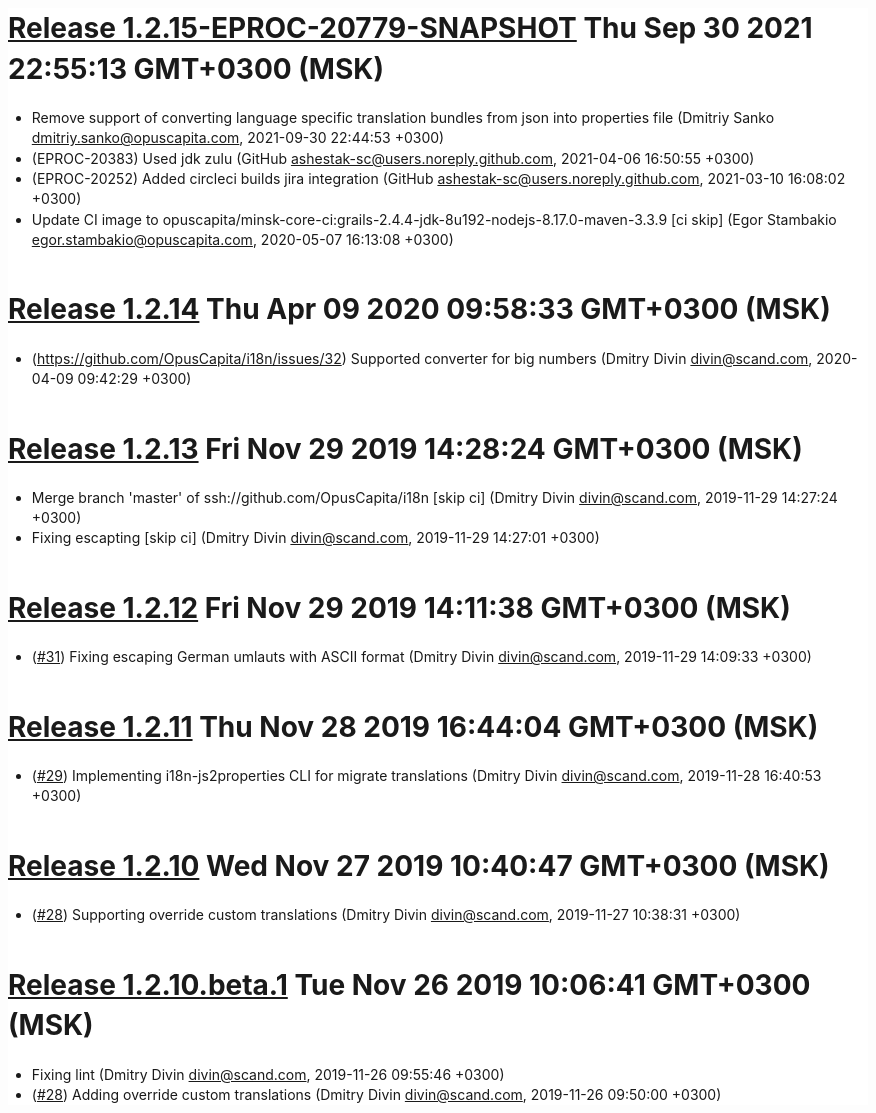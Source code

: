 
[Release 1.2.15-EPROC-20779-SNAPSHOT](https://github.com/OpusCapita/i18n/releases/tag/v1.2.15-EPROC-20779-SNAPSHOT) Thu Sep 30 2021 22:55:13 GMT+0300 (MSK)
=======================================================

- Remove support of converting language specific translation bundles from json into properties file (Dmitriy Sanko dmitriy.sanko@opuscapita.com, 2021-09-30 22:44:53 +0300)
- (EPROC-20383) Used jdk zulu (GitHub ashestak-sc@users.noreply.github.com, 2021-04-06 16:50:55 +0300)
- (EPROC-20252) Added circleci builds jira integration (GitHub ashestak-sc@users.noreply.github.com, 2021-03-10 16:08:02 +0300)
- Update CI image to opuscapita/minsk-core-ci:grails-2.4.4-jdk-8u192-nodejs-8.17.0-maven-3.3.9 [ci skip] (Egor Stambakio egor.stambakio@opuscapita.com, 2020-05-07 16:13:08 +0300)

[Release 1.2.14](https://github.com/OpusCapita/i18n/releases/tag/v1.2.14) Thu Apr 09 2020 09:58:33 GMT+0300 (MSK)
=======================================================

- (https://github.com/OpusCapita/i18n/issues/32) Supported converter for big numbers (Dmitry Divin divin@scand.com, 2020-04-09 09:42:29 +0300)

[Release 1.2.13](https://github.com/OpusCapita/i18n/releases/tag/v1.2.13) Fri Nov 29 2019 14:28:24 GMT+0300 (MSK)
=======================================================

- Merge branch 'master' of ssh://github.com/OpusCapita/i18n [skip ci] (Dmitry Divin divin@scand.com, 2019-11-29 14:27:24 +0300)
- Fixing escapting [skip ci] (Dmitry Divin divin@scand.com, 2019-11-29 14:27:01 +0300)

[Release 1.2.12](https://github.com/OpusCapita/i18n/releases/tag/v1.2.12) Fri Nov 29 2019 14:11:38 GMT+0300 (MSK)
=======================================================

- ([#31](https://github.com/OpusCapita/i18n/issues/31)) Fixing escaping German umlauts with ASCII format (Dmitry Divin divin@scand.com, 2019-11-29 14:09:33 +0300)

[Release 1.2.11](https://github.com/OpusCapita/i18n/releases/tag/v1.2.11) Thu Nov 28 2019 16:44:04 GMT+0300 (MSK)
=======================================================

- ([#29](https://github.com/OpusCapita/i18n/issues/29)) Implementing i18n-js2properties CLI for migrate translations (Dmitry Divin divin@scand.com, 2019-11-28 16:40:53 +0300)

[Release 1.2.10](https://github.com/OpusCapita/i18n/releases/tag/v1.2.10) Wed Nov 27 2019 10:40:47 GMT+0300 (MSK)
=======================================================

- ([#28](https://github.com/OpusCapita/i18n/issues/28)) Supporting override custom translations (Dmitry Divin divin@scand.com, 2019-11-27 10:38:31 +0300)

[Release 1.2.10.beta.1](https://github.com/OpusCapita/i18n/releases/tag/v1.2.10.beta.1) Tue Nov 26 2019 10:06:41 GMT+0300 (MSK)
=======================================================

- Fixing lint (Dmitry Divin divin@scand.com, 2019-11-26 09:55:46 +0300)
- ([#28](https://github.com/OpusCapita/i18n/issues/28)) Adding override custom translations (Dmitry Divin divin@scand.com, 2019-11-26 09:50:00 +0300)

